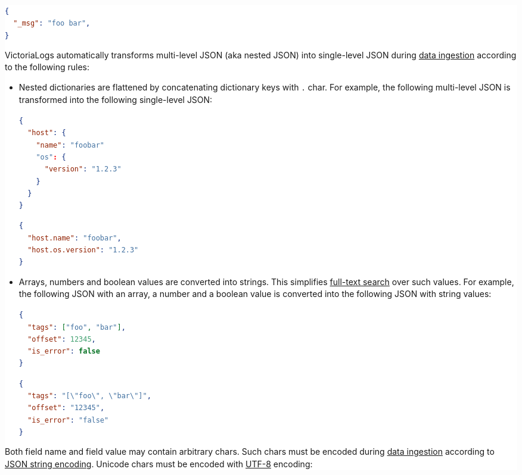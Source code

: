 ```json
{
  "_msg": "foo bar",
}
```

VictoriaLogs automatically transforms multi-level JSON (aka nested JSON) into single-level JSON
during [data ingestion](./data-ingestion/README.md) according to the following rules:

- Nested dictionaries are flattened by concatenating dictionary keys with `.` char. For example, the following multi-level JSON
  is transformed into the following single-level JSON:

  ```json
  {
    "host": {
      "name": "foobar"
      "os": {
        "version": "1.2.3"
      }
    }
  }
  ```

  ```json
  {
    "host.name": "foobar",
    "host.os.version": "1.2.3"
  }
  ```

- Arrays, numbers and boolean values are converted into strings. This simplifies [full-text search](./LogsQL.md) over such values.
  For example, the following JSON with an array, a number and a boolean value is converted into the following JSON with string values:

  ```json
  {
    "tags": ["foo", "bar"],
    "offset": 12345,
    "is_error": false
  }
  ```

  ```json
  {
    "tags": "[\"foo\", \"bar\"]",
    "offset": "12345",
    "is_error": "false"
  }
  ```

Both field name and field value may contain arbitrary chars. Such chars must be encoded
during [data ingestion](./data-ingestion/README.md)
according to [JSON string encoding](https://www.rfc-editor.org/rfc/rfc7159.html#section-7).
Unicode chars must be encoded with [UTF-8](https://en.wikipedia.org/wiki/UTF-8) encoding:
